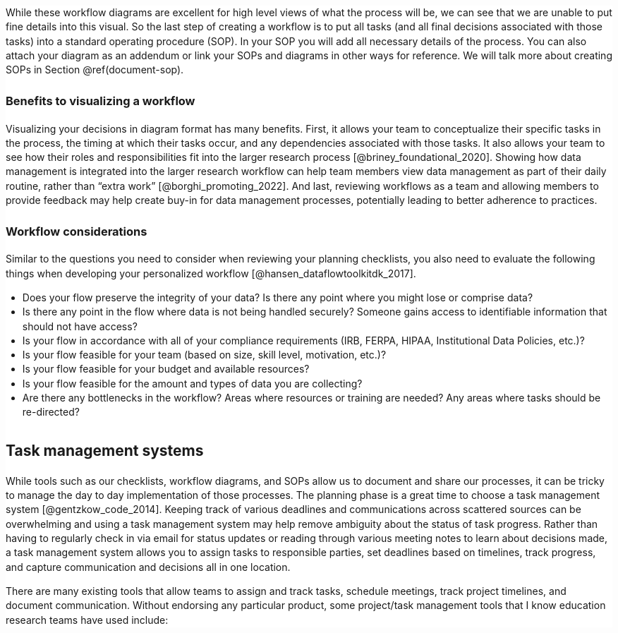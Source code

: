 
While these workflow diagrams are excellent for high level views of what the process will be, we can see that we are unable to put fine details into this visual. So the last step of creating a workflow is to put all tasks (and all final decisions associated with those tasks) into a standard operating procedure (SOP). In your SOP you will add all necessary details of the process. You can also attach your diagram as an addendum or link your SOPs and diagrams in other ways for reference. We will talk more about creating SOPs in Section \@ref(document-sop).


### Benefits to visualizing a workflow

Visualizing your decisions in diagram format has many benefits. First, it allows your team to conceptualize their specific tasks in the process, the timing at which their tasks occur, and any dependencies associated with those tasks. It also allows your team to see how their roles and responsibilities fit into the larger research process [@briney_foundational_2020]. Showing how data management is integrated into the larger research workflow can help team members view data management as part of their daily routine, rather than “extra work” [@borghi_promoting_2022]. And last, reviewing workflows as a team and allowing members to provide feedback may help create buy-in for data management processes, potentially leading to better adherence to practices.

### Workflow considerations

Similar to the questions you need to consider when reviewing your planning checklists, you also need to evaluate the following things when developing your personalized workflow [@hansen_dataflowtoolkitdk_2017].

- Does your flow preserve the integrity of your data? Is there any point where you might lose or comprise data?
- Is there any point in the flow where data is not being handled securely? Someone gains access to identifiable information that should not have access?
- Is your flow in accordance with all of your compliance requirements (IRB, FERPA, HIPAA, Institutional Data Policies, etc.)?
- Is your flow feasible for your team (based on size, skill level, motivation, etc.)?
- Is your flow feasible for your budget and available resources?
- Is your flow feasible for the amount and types of data you are collecting?
- Are there any bottlenecks in the workflow? Areas where resources or training are needed? Any areas where tasks should be re-directed?

## Task management systems

While tools such as our checklists, workflow diagrams, and SOPs allow us to document and share our processes, it can be tricky to manage the day to day implementation of those processes. The planning phase is a great time to choose a task management system [@gentzkow_code_2014]. Keeping track of various deadlines and communications across scattered sources can be overwhelming and using a task management system may help remove ambiguity about the status of task progress. Rather than having to regularly check in via email for status updates or reading through various meeting notes to learn about decisions made, a task management system allows you to assign tasks to responsible parties, set deadlines based on timelines, track progress, and capture communication and decisions all in one location.

There are many existing tools that allow teams to assign and track tasks, schedule meetings, track project timelines, and document communication. Without endorsing any particular product, some project/task management tools that I know education research teams have used include:
